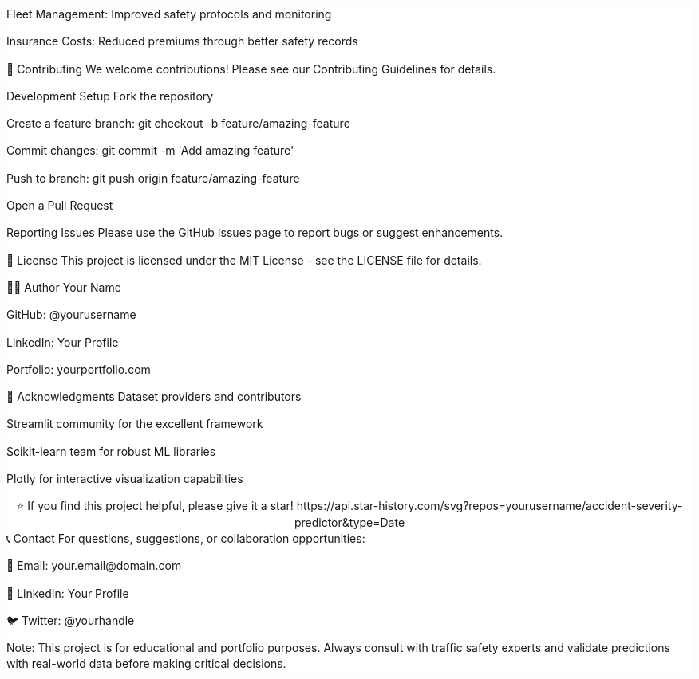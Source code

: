 Fleet Management: Improved safety protocols and monitoring

Insurance Costs: Reduced premiums through better safety records

🤝 Contributing
We welcome contributions! Please see our Contributing Guidelines for details.

Development Setup
Fork the repository

Create a feature branch: git checkout -b feature/amazing-feature

Commit changes: git commit -m 'Add amazing feature'

Push to branch: git push origin feature/amazing-feature

Open a Pull Request

Reporting Issues
Please use the GitHub Issues page to report bugs or suggest enhancements.

📄 License
This project is licensed under the MIT License - see the LICENSE file for details.

👨‍💻 Author
Your Name

GitHub: @yourusername

LinkedIn: Your Profile

Portfolio: yourportfolio.com

🙏 Acknowledgments
Dataset providers and contributors

Streamlit community for the excellent framework

Scikit-learn team for robust ML libraries

Plotly for interactive visualization capabilities

<div align="center">
⭐️ If you find this project helpful, please give it a star!
https://api.star-history.com/svg?repos=yourusername/accident-severity-predictor&type=Date

</div>
📞 Contact
For questions, suggestions, or collaboration opportunities:

📧 Email: your.email@domain.com

💼 LinkedIn: Your Profile

🐦 Twitter: @yourhandle

Note: This project is for educational and portfolio purposes. Always consult with traffic safety experts and validate predictions with real-world data before making critical decisions.


